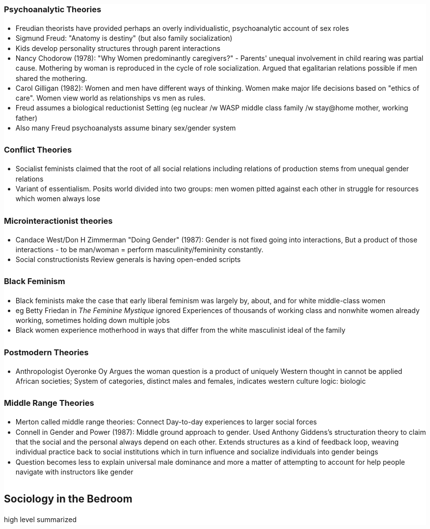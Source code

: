 ### Psychoanalytic Theories
- Freudian theorists have provided perhaps an overly individualistic, psychoanalytic account of sex roles
- Sigmund Freud: "Anatomy is destiny" (but also family socialization)
- Kids develop personality structures through parent interactions
- Nancy Chodorow (1978): "Why Women predominantly caregivers?" - Parents' unequal involvement in child rearing was partial cause. Mothering by woman is reproduced in the cycle of role socialization. Argued that egalitarian relations possible if men shared the mothering.
- Carol Gilligan (1982): Women and men have different ways of thinking. Women make major life decisions based on "ethics of care". Women view world as relationships vs men as rules. 
- Freud assumes a biological reductionist Setting (eg nuclear /w WASP middle class family /w stay@home mother, working father)
- Also many Freud psychoanalysts assume binary sex/gender system

### Conflict Theories
- Socialist feminists claimed that the root of all social relations including relations of production stems from unequal gender relations
- Variant of essentialism. Posits world divided into two groups: men women pitted against each other in struggle for resources which women always lose

### Microinteractionist theories
- Candace West/Don H Zimmerman "Doing Gender" (1987): Gender is not fixed going into interactions, But a product of those interactions - to be man/woman = perform masculinity/femininity constantly. 
- Social constructionists Review generals is having open-ended scripts

### Black Feminism
- Black feminists make the case that early liberal feminism was largely by, about, and for white middle-class women
- eg Betty Friedan in _The Feminine Mystique_ ignored Experiences of thousands of working class and nonwhite women already working, sometimes holding down multiple jobs
- Black women experience motherhood in ways that differ from the white masculinist ideal of the family

### Postmodern Theories
- Anthropologist Oyeronke Oy Argues the woman question is a product of uniquely Western thought in cannot be applied African societies; System of categories, distinct males and females, indicates western culture logic: biologic

### Middle Range Theories
- Merton called middle range theories: Connect Day-to-day experiences to larger social forces
- Connell in Gender and Power (1987): Middle ground approach to gender. Used Anthony Giddens’s structuration theory to claim that the social and the personal always depend on each other. Extends structures as a kind of feedback loop, weaving individual practice back to social institutions which in turn influence and socialize individuals into gender beings
- Question becomes less to explain universal male dominance and more a matter of attempting to account for help people navigate with instructors like gender

## Sociology in the Bedroom
high level summarized
